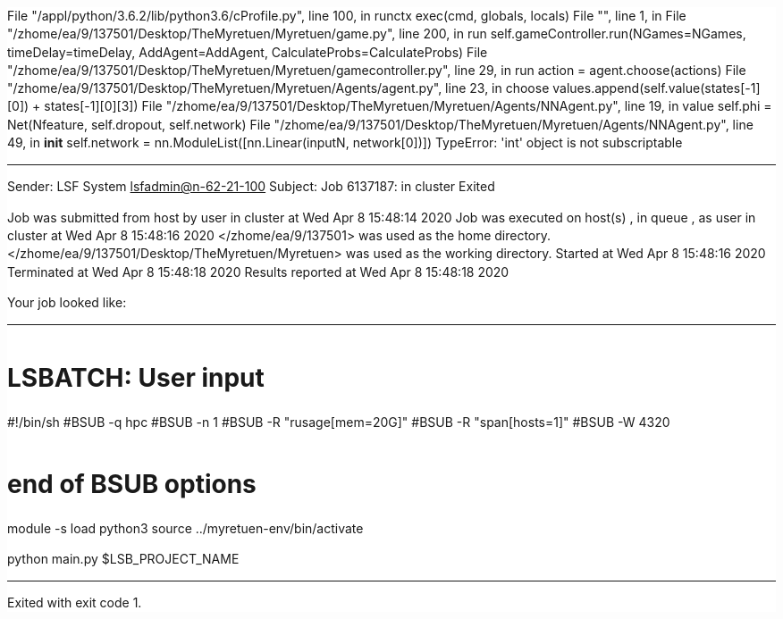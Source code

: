   File "/appl/python/3.6.2/lib/python3.6/cProfile.py", line 100, in runctx
    exec(cmd, globals, locals)
  File "<string>", line 1, in <module>
  File "/zhome/ea/9/137501/Desktop/TheMyretuen/Myretuen/game.py", line 200, in run
    self.gameController.run(NGames=NGames, timeDelay=timeDelay, AddAgent=AddAgent, CalculateProbs=CalculateProbs)
  File "/zhome/ea/9/137501/Desktop/TheMyretuen/Myretuen/gamecontroller.py", line 29, in run
    action = agent.choose(actions)
  File "/zhome/ea/9/137501/Desktop/TheMyretuen/Myretuen/Agents/agent.py", line 23, in choose
    values.append(self.value(states[-1][0]) + states[-1][0][3])
  File "/zhome/ea/9/137501/Desktop/TheMyretuen/Myretuen/Agents/NNAgent.py", line 19, in value
    self.phi = Net(Nfeature, self.dropout, self.network)
  File "/zhome/ea/9/137501/Desktop/TheMyretuen/Myretuen/Agents/NNAgent.py", line 49, in __init__
    self.network = nn.ModuleList([nn.Linear(inputN, network[0])])
TypeError: 'int' object is not subscriptable

------------------------------------------------------------
Sender: LSF System <lsfadmin@n-62-21-100>
Subject: Job 6137187: <NNAgent1HistoryLength15> in cluster <dcc> Exited

Job <NNAgent1HistoryLength15> was submitted from host <n-62-30-7> by user <s183914> in cluster <dcc> at Wed Apr  8 15:48:14 2020
Job was executed on host(s) <n-62-21-100>, in queue <hpc>, as user <s183914> in cluster <dcc> at Wed Apr  8 15:48:16 2020
</zhome/ea/9/137501> was used as the home directory.
</zhome/ea/9/137501/Desktop/TheMyretuen/Myretuen> was used as the working directory.
Started at Wed Apr  8 15:48:16 2020
Terminated at Wed Apr  8 15:48:18 2020
Results reported at Wed Apr  8 15:48:18 2020

Your job looked like:

------------------------------------------------------------
# LSBATCH: User input
#!/bin/sh
#BSUB -q hpc
#BSUB -n 1
#BSUB -R "rusage[mem=20G]"
#BSUB -R "span[hosts=1]"
#BSUB -W 4320
# end of BSUB options

module -s load python3
source ../myretuen-env/bin/activate

python main.py $LSB_PROJECT_NAME


------------------------------------------------------------

Exited with exit code 1.
